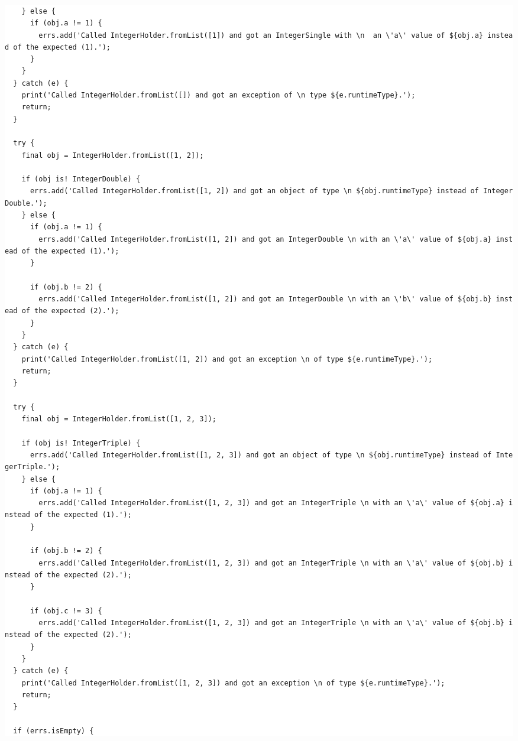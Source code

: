 ```dart:run-dartpad:height-415px:ga_id-factory_constructors
    } else {
      if (obj.a != 1) {
        errs.add('Called IntegerHolder.fromList([1]) and got an IntegerSingle with \n  an \'a\' value of ${obj.a} instead of the expected (1).');
      }
    }
  } catch (e) {
    print('Called IntegerHolder.fromList([]) and got an exception of \n type ${e.runtimeType}.');
    return;
  }

  try {
    final obj = IntegerHolder.fromList([1, 2]);
    
    if (obj is! IntegerDouble) {
      errs.add('Called IntegerHolder.fromList([1, 2]) and got an object of type \n ${obj.runtimeType} instead of IntegerDouble.');
    } else {
      if (obj.a != 1) {
        errs.add('Called IntegerHolder.fromList([1, 2]) and got an IntegerDouble \n with an \'a\' value of ${obj.a} instead of the expected (1).');
      }
      
      if (obj.b != 2) {
        errs.add('Called IntegerHolder.fromList([1, 2]) and got an IntegerDouble \n with an \'b\' value of ${obj.b} instead of the expected (2).');
      }
    }
  } catch (e) {
    print('Called IntegerHolder.fromList([1, 2]) and got an exception \n of type ${e.runtimeType}.');
    return;
  }

  try {
    final obj = IntegerHolder.fromList([1, 2, 3]);
    
    if (obj is! IntegerTriple) {
      errs.add('Called IntegerHolder.fromList([1, 2, 3]) and got an object of type \n ${obj.runtimeType} instead of IntegerTriple.');
    } else {
      if (obj.a != 1) {
        errs.add('Called IntegerHolder.fromList([1, 2, 3]) and got an IntegerTriple \n with an \'a\' value of ${obj.a} instead of the expected (1).');
      }
      
      if (obj.b != 2) {
        errs.add('Called IntegerHolder.fromList([1, 2, 3]) and got an IntegerTriple \n with an \'a\' value of ${obj.b} instead of the expected (2).');
      }

      if (obj.c != 3) {
        errs.add('Called IntegerHolder.fromList([1, 2, 3]) and got an IntegerTriple \n with an \'a\' value of ${obj.b} instead of the expected (2).');
      }
    }
  } catch (e) {
    print('Called IntegerHolder.fromList([1, 2, 3]) and got an exception \n of type ${e.runtimeType}.');
    return;
  }

  if (errs.isEmpty) {
```